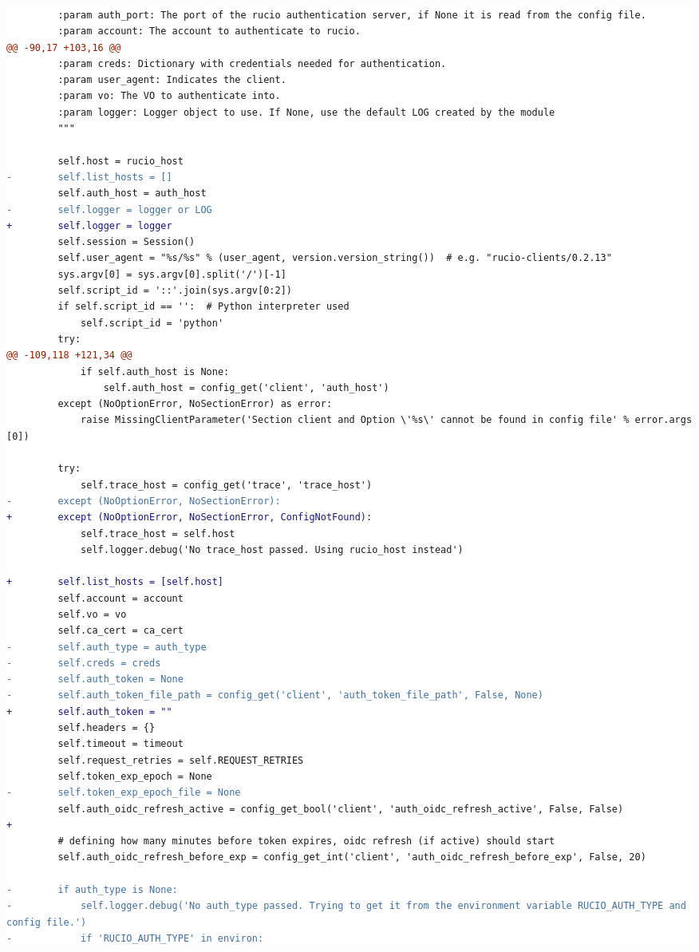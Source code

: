 ```diff
         :param auth_port: The port of the rucio authentication server, if None it is read from the config file.
         :param account: The account to authenticate to rucio.
@@ -90,17 +103,16 @@
         :param creds: Dictionary with credentials needed for authentication.
         :param user_agent: Indicates the client.
         :param vo: The VO to authenticate into.
         :param logger: Logger object to use. If None, use the default LOG created by the module
         """
 
         self.host = rucio_host
-        self.list_hosts = []
         self.auth_host = auth_host
-        self.logger = logger or LOG
+        self.logger = logger
         self.session = Session()
         self.user_agent = "%s/%s" % (user_agent, version.version_string())  # e.g. "rucio-clients/0.2.13"
         sys.argv[0] = sys.argv[0].split('/')[-1]
         self.script_id = '::'.join(sys.argv[0:2])
         if self.script_id == '':  # Python interpreter used
             self.script_id = 'python'
         try:
@@ -109,118 +121,34 @@
             if self.auth_host is None:
                 self.auth_host = config_get('client', 'auth_host')
         except (NoOptionError, NoSectionError) as error:
             raise MissingClientParameter('Section client and Option \'%s\' cannot be found in config file' % error.args[0])
 
         try:
             self.trace_host = config_get('trace', 'trace_host')
-        except (NoOptionError, NoSectionError):
+        except (NoOptionError, NoSectionError, ConfigNotFound):
             self.trace_host = self.host
             self.logger.debug('No trace_host passed. Using rucio_host instead')
 
+        self.list_hosts = [self.host]
         self.account = account
         self.vo = vo
         self.ca_cert = ca_cert
-        self.auth_type = auth_type
-        self.creds = creds
-        self.auth_token = None
-        self.auth_token_file_path = config_get('client', 'auth_token_file_path', False, None)
+        self.auth_token = ""
         self.headers = {}
         self.timeout = timeout
         self.request_retries = self.REQUEST_RETRIES
         self.token_exp_epoch = None
-        self.token_exp_epoch_file = None
         self.auth_oidc_refresh_active = config_get_bool('client', 'auth_oidc_refresh_active', False, False)
+
         # defining how many minutes before token expires, oidc refresh (if active) should start
         self.auth_oidc_refresh_before_exp = config_get_int('client', 'auth_oidc_refresh_before_exp', False, 20)
 
-        if auth_type is None:
-            self.logger.debug('No auth_type passed. Trying to get it from the environment variable RUCIO_AUTH_TYPE and config file.')
-            if 'RUCIO_AUTH_TYPE' in environ:
```